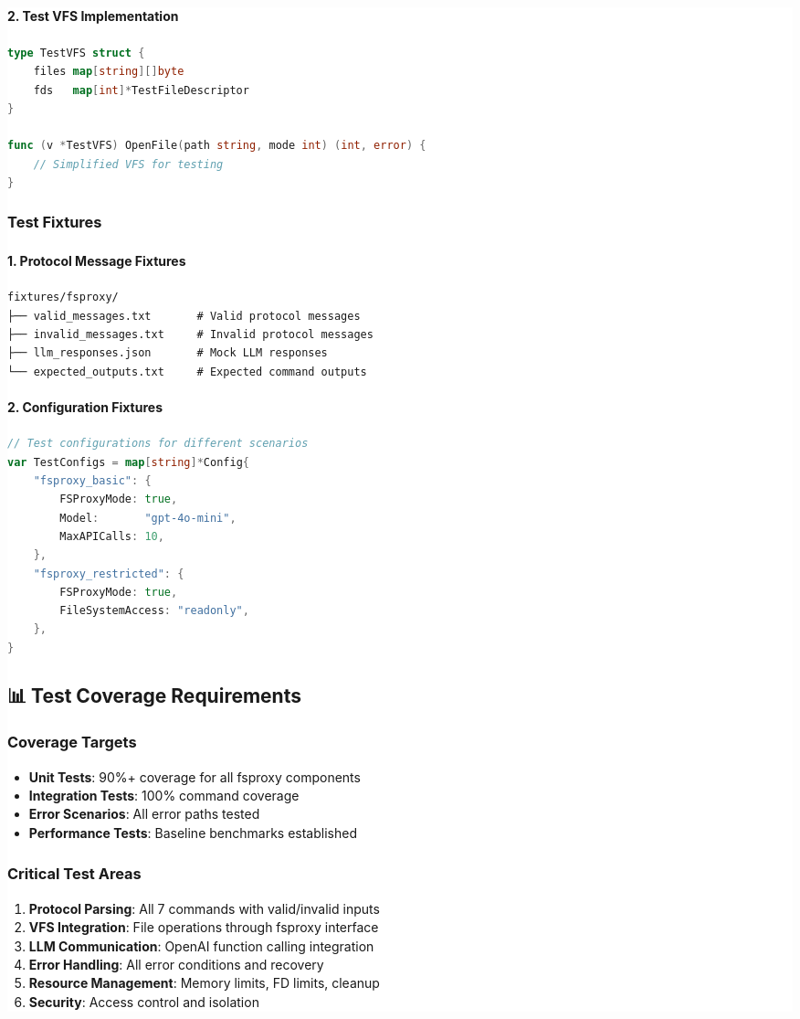 #### 2. Test VFS Implementation
```go
type TestVFS struct {
    files map[string][]byte
    fds   map[int]*TestFileDescriptor
}

func (v *TestVFS) OpenFile(path string, mode int) (int, error) {
    // Simplified VFS for testing
}
```

### Test Fixtures

#### 1. Protocol Message Fixtures
```
fixtures/fsproxy/
├── valid_messages.txt       # Valid protocol messages
├── invalid_messages.txt     # Invalid protocol messages  
├── llm_responses.json       # Mock LLM responses
└── expected_outputs.txt     # Expected command outputs
```

#### 2. Configuration Fixtures
```go
// Test configurations for different scenarios
var TestConfigs = map[string]*Config{
    "fsproxy_basic": {
        FSProxyMode: true,
        Model:       "gpt-4o-mini",
        MaxAPICalls: 10,
    },
    "fsproxy_restricted": {
        FSProxyMode: true,
        FileSystemAccess: "readonly",
    },
}
```

## 📊 Test Coverage Requirements

### Coverage Targets
- **Unit Tests**: 90%+ coverage for all fsproxy components
- **Integration Tests**: 100% command coverage
- **Error Scenarios**: All error paths tested
- **Performance Tests**: Baseline benchmarks established

### Critical Test Areas
1. **Protocol Parsing**: All 7 commands with valid/invalid inputs
2. **VFS Integration**: File operations through fsproxy interface
3. **LLM Communication**: OpenAI function calling integration
4. **Error Handling**: All error conditions and recovery
5. **Resource Management**: Memory limits, FD limits, cleanup
6. **Security**: Access control and isolation

